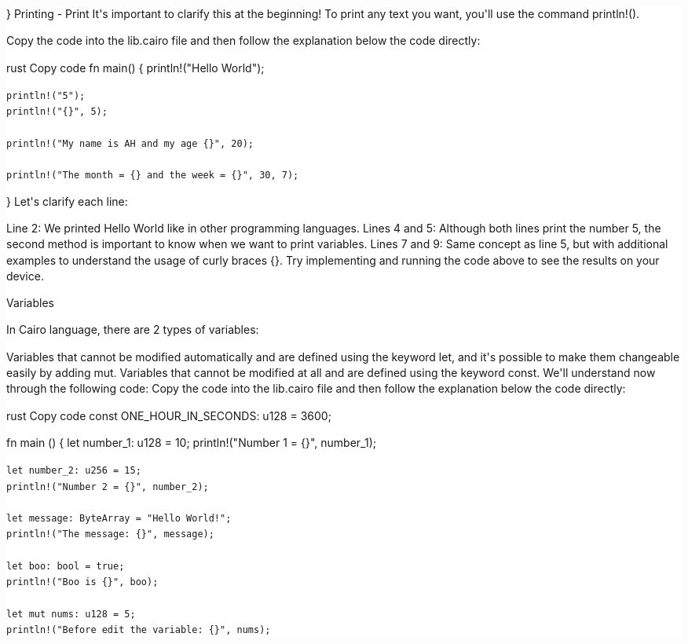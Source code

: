 }
Printing - Print
It's important to clarify this at the beginning! To print any text you want, you'll use the command println!().

Copy the code into the lib.cairo file and then follow the explanation below the code directly:

rust
Copy code
fn main() {
    println!("Hello World");

    println!("5");
    println!("{}", 5);

    println!("My name is AH and my age {}", 20);

    println!("The month = {} and the week = {}", 30, 7);
}
Let's clarify each line:

Line 2: We printed Hello World like in other programming languages.
Lines 4 and 5: Although both lines print the number 5, the second method is important to know when we want to print variables.
Lines 7 and 9: Same concept as line 5, but with additional examples to understand the usage of curly braces {}.
Try implementing and running the code above to see the results on your device.

Variables

In Cairo language, there are 2 types of variables:

Variables that cannot be modified automatically and are defined using the keyword let, and it's possible to make them changeable easily by adding mut.
Variables that cannot be modified at all and are defined using the keyword const.
We'll understand now through the following code:
Copy the code into the lib.cairo file and then follow the explanation below the code directly:

rust
Copy code
const ONE_HOUR_IN_SECONDS: u128 = 3600;

fn main () {
    let number_1: u128 = 10;
    println!("Number 1 = {}", number_1);

    let number_2: u256 = 15;
    println!("Number 2 = {}", number_2);

    let message: ByteArray = "Hello World!";
    println!("The message: {}", message);

    let boo: bool = true;
    println!("Boo is {}", boo);

    let mut nums: u128 = 5;
    println!("Before edit the variable: {}", nums);
